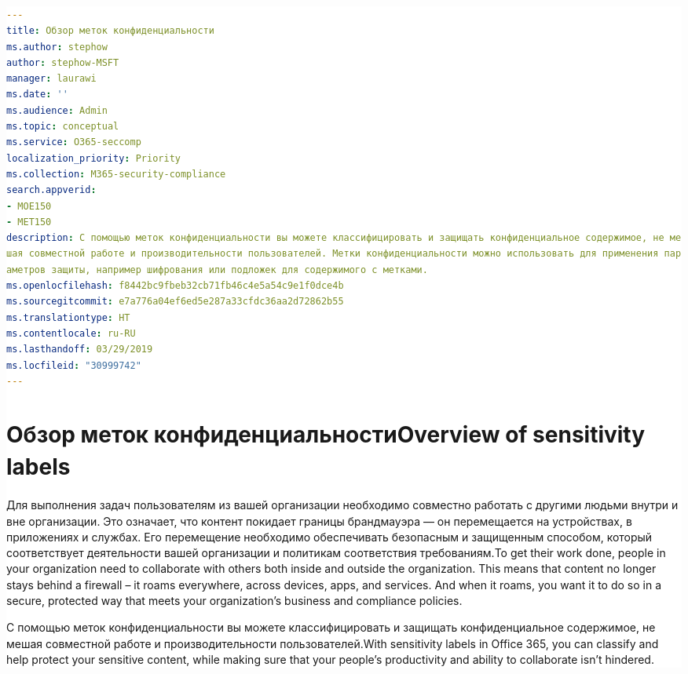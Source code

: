 ```yaml
---
title: Обзор меток конфиденциальности
ms.author: stephow
author: stephow-MSFT
manager: laurawi
ms.date: ''
ms.audience: Admin
ms.topic: conceptual
ms.service: O365-seccomp
localization_priority: Priority
ms.collection: M365-security-compliance
search.appverid:
- MOE150
- MET150
description: С помощью меток конфиденциальности вы можете классифицировать и защищать конфиденциальное содержимое, не мешая совместной работе и производительности пользователей. Метки конфиденциальности можно использовать для применения параметров защиты, например шифрования или подложек для содержимого с метками.
ms.openlocfilehash: f8442bc9fbeb32cb71fb46c4e5a54c9e1f0dce4b
ms.sourcegitcommit: e7a776a04ef6ed5e287a33cfdc36aa2d72862b55
ms.translationtype: HT
ms.contentlocale: ru-RU
ms.lasthandoff: 03/29/2019
ms.locfileid: "30999742"
---
```

# <a name="overview-of-sensitivity-labels"></a><span data-ttu-id="a27de-104">Обзор меток конфиденциальности</span><span class="sxs-lookup"><span data-stu-id="a27de-104">Overview of sensitivity labels</span></span>

<span data-ttu-id="a27de-p102">Для выполнения задач пользователям из вашей организации необходимо совместно работать с другими людьми внутри и вне организации. Это означает, что контент покидает границы брандмауэра — он перемещается на устройствах, в приложениях и службах. Его перемещение необходимо обеспечивать безопасным и защищенным способом, который соответствует деятельности вашей организации и политикам соответствия требованиям.</span><span class="sxs-lookup"><span data-stu-id="a27de-p102">To get their work done, people in your organization need to collaborate with others both inside and outside the organization. This means that content no longer stays behind a firewall – it roams everywhere, across devices, apps, and services. And when it roams, you want it to do so in a secure, protected way that meets your organization’s business and compliance policies.</span></span>

<span data-ttu-id="a27de-108">С помощью меток конфиденциальности вы можете классифицировать и защищать конфиденциальное содержимое, не мешая совместной работе и производительности пользователей.</span><span class="sxs-lookup"><span data-stu-id="a27de-108">With sensitivity labels in Office 365, you can classify and help protect your sensitive content, while making sure that your people’s productivity and ability to collaborate isn’t hindered.</span></span>
